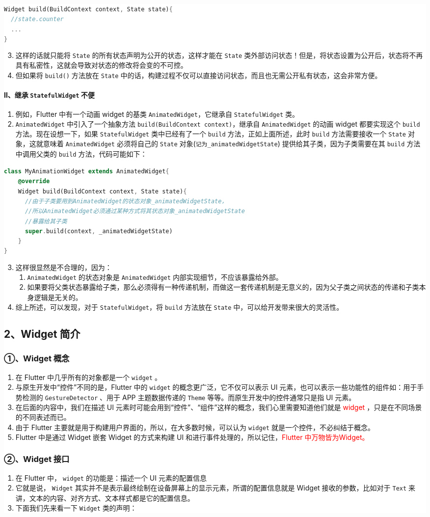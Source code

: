 ```dart
Widget build(BuildContext context, State state){
  //state.counter
  ...
}
```

3. 这样的话就只能将 `State` 的所有状态声明为公开的状态，这样才能在 `State` 类外部访问状态！但是，将状态设置为公开后，状态将不再具有私密性，这就会导致对状态的修改将会变的不可控。
4. 但如果将 `build()` 方法放在 `State` 中的话，构建过程不仅可以直接访问状态，而且也无需公开私有状态，这会非常方便。

#### Ⅱ、继承 `StatefulWidget` 不便

1. 例如，Flutter 中有一个动画 widget 的基类 `AnimatedWidget`，它继承自 `StatefulWidget` 类。
2. `AnimatedWidget` 中引入了一个抽象方法 `build(BuildContext context)`，继承自 `AnimatedWidget` 的动画 widget 都要实现这个 `build` 方法。现在设想一下，如果 `StatefulWidget` 类中已经有了一个 `build` 方法，正如上面所述，此时 `build` 方法需要接收一个 `State` 对象，这就意味着 `AnimatedWidget` 必须将自己的 `State` 对象(`记为_animatedWidgetState`) 提供给其子类，因为子类需要在其 `build` 方法中调用父类的 `build` 方法，代码可能如下：

```dart
class MyAnimationWidget extends AnimatedWidget{
    @override
    Widget build(BuildContext context, State state){
      //由于子类要用到AnimatedWidget的状态对象_animatedWidgetState，
      //所以AnimatedWidget必须通过某种方式将其状态对象_animatedWidgetState
      //暴露给其子类   
      super.build(context, _animatedWidgetState)
    }
}
```

3. 这样很显然是不合理的，因为：
	1. `AnimatedWidget` 的状态对象是 `AnimatedWidget` 内部实现细节，不应该暴露给外部。
	2. 如果要将父类状态暴露给子类，那么必须得有一种传递机制，而做这一套传递机制是无意义的，因为父子类之间状态的传递和子类本身逻辑是无关的。
4. 综上所述，可以发现，对于 `StatefulWidget`，将 `build` 方法放在 `State` 中，可以给开发带来很大的灵活性。

## 2、Widget 简介

### ①、Widget 概念

1. 在 Flutter 中几乎所有的对象都是一个 `widget` 。
2. 与原生开发中“控件”不同的是，Flutter 中的 `widget` 的概念更广泛，它不仅可以表示 UI 元素，也可以表示一些功能性的组件如：用于手势检测的 `GestureDetector` 、用于 APP 主题数据传递的 `Theme` 等等。而原生开发中的控件通常只是指 UI 元素。
3. 在后面的内容中，我们在描述 UI 元素时可能会用到“控件”、“组件”这样的概念，我们心里需要知道他们就是 <font color="#ff0000">widget</font> ，只是在不同场景的不同表述而已。
4. 由于 Flutter 主要就是用于构建用户界面的，所以，在大多数时候，可以认为 `widget` 就是一个控件，不必纠结于概念。
5. Flutter 中是通过 Widget 嵌套 Widget 的方式来构建 UI 和进行事件处理的，所以记住，<font color="#ff0000">Flutter 中万物皆为Widget。</font>

### ②、Widget 接口

1. 在 Flutter 中， `widget` 的功能是：描述一个 UI 元素的配置信息
2. 它就是说， `Widget` 其实并不是表示最终绘制在设备屏幕上的显示元素，所谓的配置信息就是 Widget 接收的参数，比如对于 `Text` 来讲，文本的内容、对齐方式、文本样式都是它的配置信息。
3. 下面我们先来看一下 `Widget` 类的声明：
